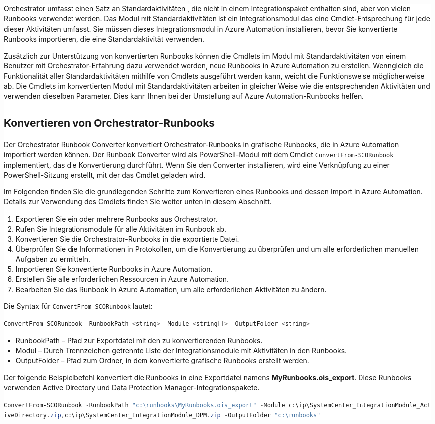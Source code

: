 Orchestrator umfasst einen Satz an [Standardaktivitäten](/previous-versions/system-center/system-center-2012-R2/hh403832(v=sc.12)) , die nicht in einem Integrationspaket enthalten sind, aber von vielen Runbooks verwendet werden.  Das Modul mit Standardaktivitäten ist ein Integrationsmodul das eine Cmdlet-Entsprechung für jede dieser Aktivitäten umfasst. Sie müssen dieses Integrationsmodul in Azure Automation installieren, bevor Sie konvertierte Runbooks importieren, die eine Standardaktivität verwenden.

Zusätzlich zur Unterstützung von konvertierten Runbooks können die Cmdlets im Modul mit Standardaktivitäten von einem Benutzer mit Orchestrator-Erfahrung dazu verwendet werden, neue Runbooks in Azure Automation zu erstellen. Wenngleich die Funktionalität aller Standardaktivitäten mithilfe von Cmdlets ausgeführt werden kann, weicht die Funktionsweise möglicherweise ab. Die Cmdlets im konvertierten Modul mit Standardaktivitäten arbeiten in gleicher Weise wie die entsprechenden Aktivitäten und verwenden dieselben Parameter. Dies kann Ihnen bei der Umstellung auf Azure Automation-Runbooks helfen.

## <a name="convert-orchestrator-runbooks"></a>Konvertieren von Orchestrator-Runbooks

Der Orchestrator Runbook Converter konvertiert Orchestrator-Runbooks in [grafische Runbooks](automation-runbook-types.md#graphical-runbooks), die in Azure Automation importiert werden können. Der Runbook Converter wird als PowerShell-Modul mit dem Cmdlet `ConvertFrom-SCORunbook` implementiert, das die Konvertierung durchführt. Wenn Sie den Converter installieren, wird eine Verknüpfung zu einer PowerShell-Sitzung erstellt, mit der das Cmdlet geladen wird.   

Im Folgenden finden Sie die grundlegenden Schritte zum Konvertieren eines Runbooks und dessen Import in Azure Automation. Details zur Verwendung des Cmdlets finden Sie weiter unten in diesem Abschnitt.

1. Exportieren Sie ein oder mehrere Runbooks aus Orchestrator.
2. Rufen Sie Integrationsmodule für alle Aktivitäten im Runbook ab.
3. Konvertieren Sie die Orchestrator-Runbooks in die exportierte Datei.
4. Überprüfen Sie die Informationen in Protokollen, um die Konvertierung zu überprüfen und um alle erforderlichen manuellen Aufgaben zu ermitteln.
5. Importieren Sie konvertierte Runbooks in Azure Automation.
6. Erstellen Sie alle erforderlichen Ressourcen in Azure Automation.
7. Bearbeiten Sie das Runbook in Azure Automation, um alle erforderlichen Aktivitäten zu ändern.

Die Syntax für `ConvertFrom-SCORunbook` lautet:

```powershell
ConvertFrom-SCORunbook -RunbookPath <string> -Module <string[]> -OutputFolder <string>
```

* RunbookPath – Pfad zur Exportdatei mit den zu konvertierenden Runbooks.
* Modul – Durch Trennzeichen getrennte Liste der Integrationsmodule mit Aktivitäten in den Runbooks.
* OutputFolder – Pfad zum Ordner, in dem konvertierte grafische Runbooks erstellt werden.

Der folgende Beispielbefehl konvertiert die Runbooks in eine Exportdatei namens **MyRunbooks.ois_export**.  Diese Runbooks verwenden Active Directory und Data Protection Manager-Integrationspakete.

```powershell
ConvertFrom-SCORunbook -RunbookPath "c:\runbooks\MyRunbooks.ois_export" -Module c:\ip\SystemCenter_IntegrationModule_ActiveDirectory.zip,c:\ip\SystemCenter_IntegrationModule_DPM.zip -OutputFolder "c:\runbooks"
```
